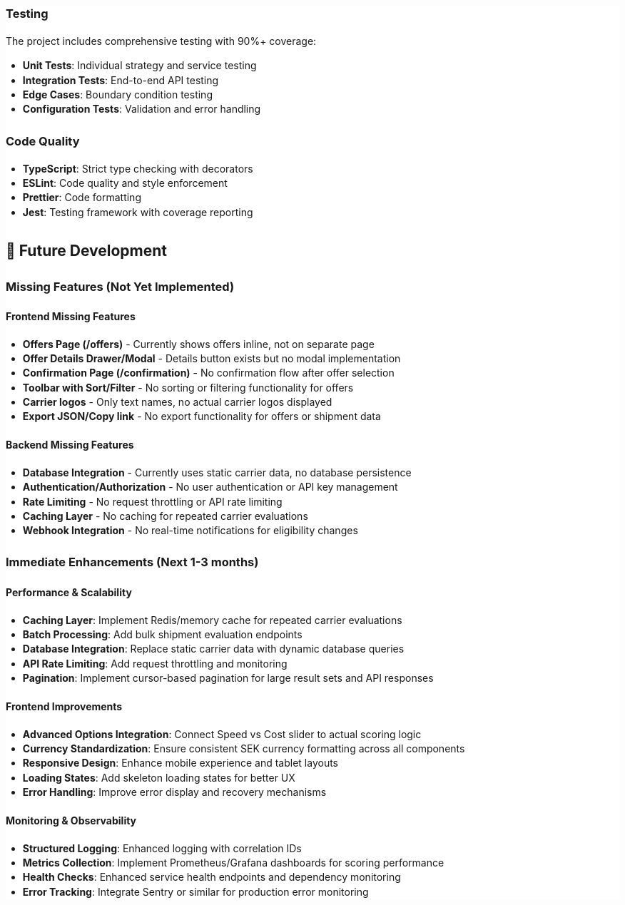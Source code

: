 ### **Testing**
The project includes comprehensive testing with 90%+ coverage:
- **Unit Tests**: Individual strategy and service testing
- **Integration Tests**: End-to-end API testing
- **Edge Cases**: Boundary condition testing
- **Configuration Tests**: Validation and error handling

### **Code Quality**
- **TypeScript**: Strict type checking with decorators
- **ESLint**: Code quality and style enforcement
- **Prettier**: Code formatting
- **Jest**: Testing framework with coverage reporting

## 🚀 Future Development

### **Missing Features (Not Yet Implemented)**

#### **Frontend Missing Features**
- **Offers Page (/offers)** - Currently shows offers inline, not on separate page
- **Offer Details Drawer/Modal** - Details button exists but no modal implementation
- **Confirmation Page (/confirmation)** - No confirmation flow after offer selection
- **Toolbar with Sort/Filter** - No sorting or filtering functionality for offers
- **Carrier logos** - Only text names, no actual carrier logos displayed
- **Export JSON/Copy link** - No export functionality for offers or shipment data

#### **Backend Missing Features**
- **Database Integration** - Currently uses static carrier data, no database persistence
- **Authentication/Authorization** - No user authentication or API key management
- **Rate Limiting** - No request throttling or API rate limiting
- **Caching Layer** - No caching for repeated carrier evaluations
- **Webhook Integration** - No real-time notifications for eligibility changes

### **Immediate Enhancements (Next 1-3 months)**

#### **Performance & Scalability**
- **Caching Layer**: Implement Redis/memory cache for repeated carrier evaluations
- **Batch Processing**: Add bulk shipment evaluation endpoints
- **Database Integration**: Replace static carrier data with dynamic database queries
- **API Rate Limiting**: Add request throttling and monitoring
- **Pagination**: Implement cursor-based pagination for large result sets and API responses

#### **Frontend Improvements**
- **Advanced Options Integration**: Connect Speed vs Cost slider to actual scoring logic
- **Currency Standardization**: Ensure consistent SEK currency formatting across all components
- **Responsive Design**: Enhance mobile experience and tablet layouts
- **Loading States**: Add skeleton loading states for better UX
- **Error Handling**: Improve error display and recovery mechanisms

#### **Monitoring & Observability**
- **Structured Logging**: Enhanced logging with correlation IDs
- **Metrics Collection**: Implement Prometheus/Grafana dashboards for scoring performance
- **Health Checks**: Enhanced service health endpoints and dependency monitoring
- **Error Tracking**: Integrate Sentry or similar for production error monitoring
